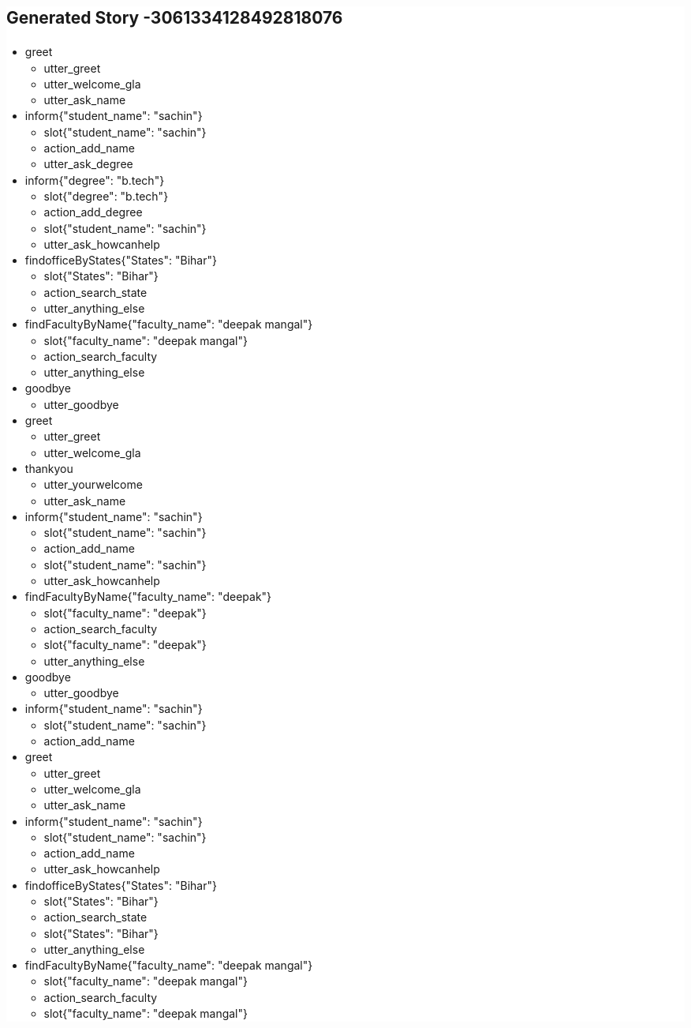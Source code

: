 ## Generated Story -3061334128492818076
* greet
    - utter_greet
    - utter_welcome_gla
    - utter_ask_name
* inform{"student_name": "sachin"}
    - slot{"student_name": "sachin"}
    - action_add_name
    - utter_ask_degree
* inform{"degree": "b.tech"}
    - slot{"degree": "b.tech"}
    - action_add_degree
    - slot{"student_name": "sachin"}
    - utter_ask_howcanhelp
* findofficeByStates{"States": "Bihar"}
    - slot{"States": "Bihar"}
    - action_search_state
    - utter_anything_else
* findFacultyByName{"faculty_name": "deepak mangal"}
    - slot{"faculty_name": "deepak mangal"}
    - action_search_faculty
    - utter_anything_else
* goodbye
    - utter_goodbye
* greet
    - utter_greet
    - utter_welcome_gla
* thankyou
    - utter_yourwelcome
    - utter_ask_name
* inform{"student_name": "sachin"}
    - slot{"student_name": "sachin"}
    - action_add_name
    - slot{"student_name": "sachin"}
    - utter_ask_howcanhelp
* findFacultyByName{"faculty_name": "deepak"}
    - slot{"faculty_name": "deepak"}
    - action_search_faculty
    - slot{"faculty_name": "deepak"}
    - utter_anything_else
* goodbye
    - utter_goodbye
* inform{"student_name": "sachin"}
    - slot{"student_name": "sachin"}
    - action_add_name
* greet
    - utter_greet
    - utter_welcome_gla
    - utter_ask_name
* inform{"student_name": "sachin"}
    - slot{"student_name": "sachin"}
    - action_add_name
    - utter_ask_howcanhelp
* findofficeByStates{"States": "Bihar"}
    - slot{"States": "Bihar"}
    - action_search_state
    - slot{"States": "Bihar"}
    - utter_anything_else
* findFacultyByName{"faculty_name": "deepak mangal"}
    - slot{"faculty_name": "deepak mangal"}
    - action_search_faculty
    - slot{"faculty_name": "deepak mangal"}